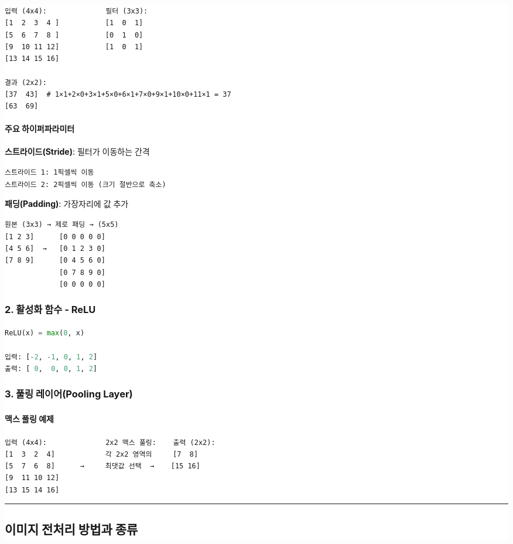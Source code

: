 ```
입력 (4x4):              필터 (3x3):
[1  2  3  4 ]           [1  0  1]
[5  6  7  8 ]           [0  1  0]  
[9  10 11 12]           [1  0  1]
[13 14 15 16]

결과 (2x2):
[37  43]  # 1×1+2×0+3×1+5×0+6×1+7×0+9×1+10×0+11×1 = 37
[63  69]
```

#### 주요 하이퍼파라미터

**스트라이드(Stride)**: 필터가 이동하는 간격
```
스트라이드 1: 1픽셀씩 이동
스트라이드 2: 2픽셀씩 이동 (크기 절반으로 축소)
```

**패딩(Padding)**: 가장자리에 값 추가
```
원본 (3x3) → 제로 패딩 → (5x5)
[1 2 3]      [0 0 0 0 0]
[4 5 6]  →   [0 1 2 3 0]
[7 8 9]      [0 4 5 6 0]
             [0 7 8 9 0]
             [0 0 0 0 0]
```

### 2. 활성화 함수 - ReLU

```python
ReLU(x) = max(0, x)

입력: [-2, -1, 0, 1, 2]
출력: [ 0,  0, 0, 1, 2]
```

### 3. 풀링 레이어(Pooling Layer)

#### 맥스 풀링 예제

```
입력 (4x4):              2x2 맥스 풀링:    출력 (2x2):
[1  3  2  4]            각 2x2 영역의     [7  8]
[5  7  6  8]      →     최댓값 선택  →    [15 16] 
[9  11 10 12]
[13 15 14 16]
```

---

## 이미지 전처리 방법과 종류
